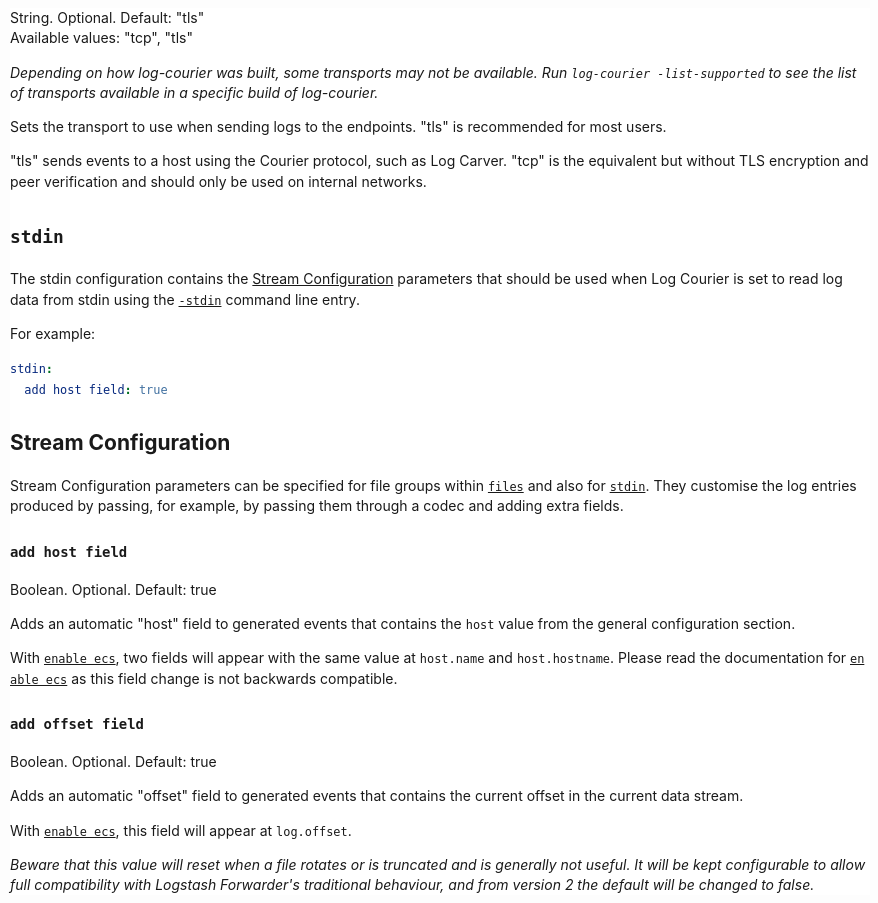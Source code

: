 String. Optional. Default: "tls"  
Available values: "tcp", "tls"

*Depending on how log-courier was built, some transports may not be available. Run `log-courier -list-supported` to see the list of transports available in a specific build of log-courier.*

Sets the transport to use when sending logs to the endpoints. "tls" is recommended for most users.

"tls" sends events to a host using the Courier protocol, such as Log Carver. "tcp" is the equivalent but
without TLS encryption and peer verification and should only be used on internal networks.

## `stdin`

The stdin configuration contains the [Stream Configuration](#stream-configuration) parameters that should be used when Log Courier is set to read log data from stdin using the [`-stdin`](CommandLineArguments.md#stdin) command line entry.

For example:

```yaml
stdin:
  add host field: true
```

## Stream Configuration

Stream Configuration parameters can be specified for file groups within
[`files`](#files) and also for [`stdin`](#stdin). They customise the log
entries produced by passing, for example, by passing them through a codec and
adding extra fields.

### `add host field`

Boolean. Optional. Default: true

Adds an automatic "host" field to generated events that contains the `host`
value from the general configuration section.

With [`enable ecs`](#enable-ecs), two fields will appear with the same value at `host.name` and `host.hostname`.
Please read the documentation for [`enable ecs`](#enable-ecs) as this field change is not backwards compatible.

### `add offset field`

Boolean. Optional. Default: true

Adds an automatic "offset" field to generated events that contains the current
offset in the current data stream.

With [`enable ecs`](#enable-ecs), this field will appear at `log.offset`.

*Beware that this value will reset when a file rotates or is truncated and is
generally not useful. It will be kept configurable to allow full compatibility
with Logstash Forwarder's traditional behaviour, and from version 2 the default
will be changed to false.*
